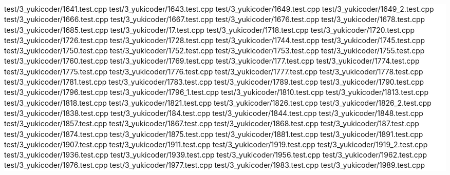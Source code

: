 test/3_yukicoder/1641.test.cpp
test/3_yukicoder/1643.test.cpp
test/3_yukicoder/1649.test.cpp
test/3_yukicoder/1649_2.test.cpp
test/3_yukicoder/1666.test.cpp
test/3_yukicoder/1667.test.cpp
test/3_yukicoder/1676.test.cpp
test/3_yukicoder/1678.test.cpp
test/3_yukicoder/1685.test.cpp
test/3_yukicoder/17.test.cpp
test/3_yukicoder/1718.test.cpp
test/3_yukicoder/1720.test.cpp
test/3_yukicoder/1726.test.cpp
test/3_yukicoder/1728.test.cpp
test/3_yukicoder/1744.test.cpp
test/3_yukicoder/1745.test.cpp
test/3_yukicoder/1750.test.cpp
test/3_yukicoder/1752.test.cpp
test/3_yukicoder/1753.test.cpp
test/3_yukicoder/1755.test.cpp
test/3_yukicoder/1760.test.cpp
test/3_yukicoder/1769.test.cpp
test/3_yukicoder/177.test.cpp
test/3_yukicoder/1774.test.cpp
test/3_yukicoder/1775.test.cpp
test/3_yukicoder/1776.test.cpp
test/3_yukicoder/1777.test.cpp
test/3_yukicoder/1778.test.cpp
test/3_yukicoder/1781.test.cpp
test/3_yukicoder/1783.test.cpp
test/3_yukicoder/1789.test.cpp
test/3_yukicoder/1790.test.cpp
test/3_yukicoder/1796.test.cpp
test/3_yukicoder/1796_1.test.cpp
test/3_yukicoder/1810.test.cpp
test/3_yukicoder/1813.test.cpp
test/3_yukicoder/1818.test.cpp
test/3_yukicoder/1821.test.cpp
test/3_yukicoder/1826.test.cpp
test/3_yukicoder/1826_2.test.cpp
test/3_yukicoder/1838.test.cpp
test/3_yukicoder/184.test.cpp
test/3_yukicoder/1844.test.cpp
test/3_yukicoder/1848.test.cpp
test/3_yukicoder/1857.test.cpp
test/3_yukicoder/1867.test.cpp
test/3_yukicoder/1868.test.cpp
test/3_yukicoder/187.test.cpp
test/3_yukicoder/1874.test.cpp
test/3_yukicoder/1875.test.cpp
test/3_yukicoder/1881.test.cpp
test/3_yukicoder/1891.test.cpp
test/3_yukicoder/1907.test.cpp
test/3_yukicoder/1911.test.cpp
test/3_yukicoder/1919.test.cpp
test/3_yukicoder/1919_2.test.cpp
test/3_yukicoder/1936.test.cpp
test/3_yukicoder/1939.test.cpp
test/3_yukicoder/1956.test.cpp
test/3_yukicoder/1962.test.cpp
test/3_yukicoder/1976.test.cpp
test/3_yukicoder/1977.test.cpp
test/3_yukicoder/1983.test.cpp
test/3_yukicoder/1989.test.cpp
